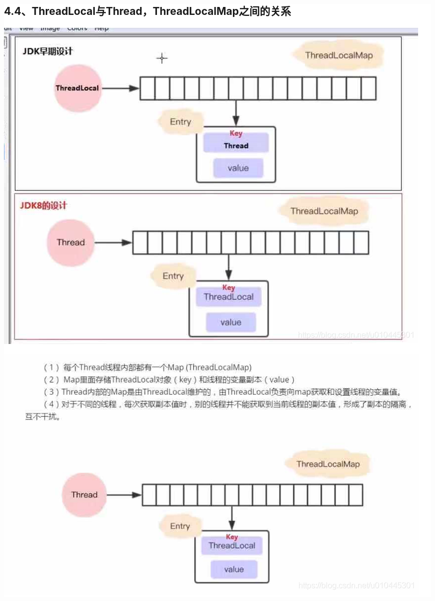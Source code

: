 ## 4.4、ThreadLocal与Thread，ThreadLocalMap之间的关系 

![img](https://github.com/hepengjun2022/doc-java/blob/master/pic/ThreadLocal-%E5%85%B3%E7%B3%BB01.png?raw=true)

![img](https://github.com/hepengjun2022/doc-java/blob/master/pic/ThreadLocal-%E5%85%B3%E7%B3%BB02.png?raw=true)
